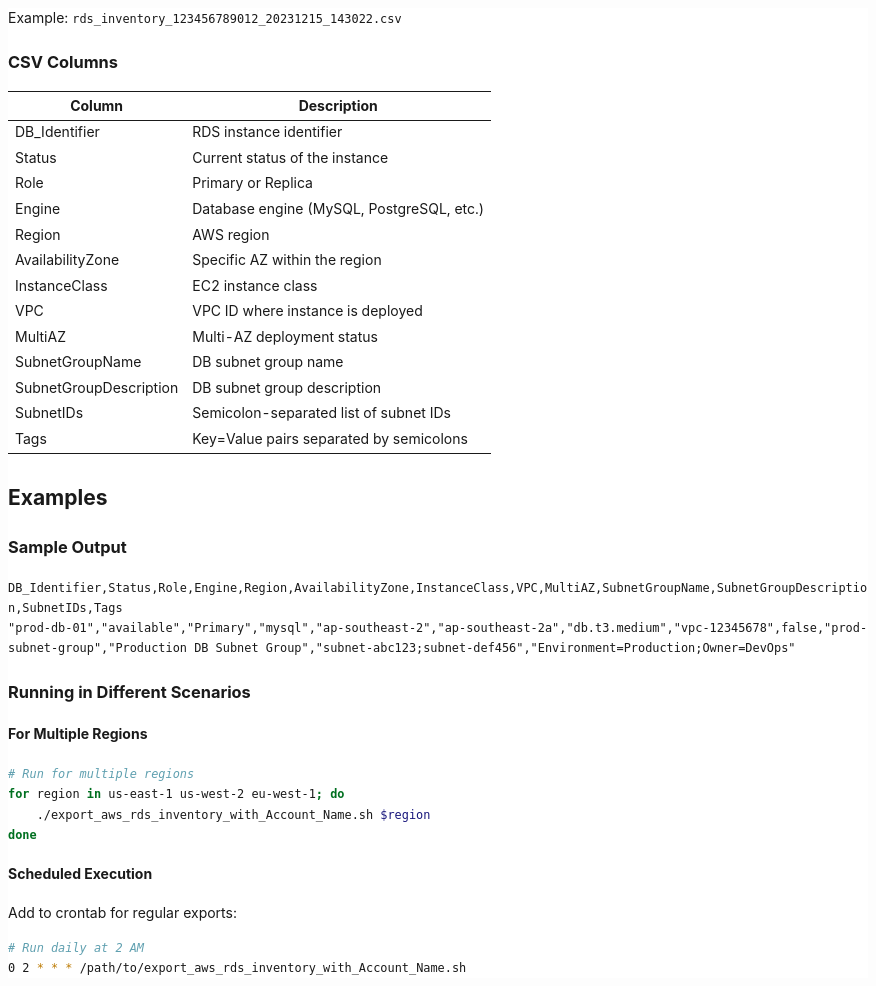 Example: `rds_inventory_123456789012_20231215_143022.csv`

### CSV Columns

| Column | Description |
|--------|-------------|
| DB_Identifier | RDS instance identifier |
| Status | Current status of the instance |
| Role | Primary or Replica |
| Engine | Database engine (MySQL, PostgreSQL, etc.) |
| Region | AWS region |
| AvailabilityZone | Specific AZ within the region |
| InstanceClass | EC2 instance class |
| VPC | VPC ID where instance is deployed |
| MultiAZ | Multi-AZ deployment status |
| SubnetGroupName | DB subnet group name |
| SubnetGroupDescription | DB subnet group description |
| SubnetIDs | Semicolon-separated list of subnet IDs |
| Tags | Key=Value pairs separated by semicolons |

## Examples

### Sample Output

```csv
DB_Identifier,Status,Role,Engine,Region,AvailabilityZone,InstanceClass,VPC,MultiAZ,SubnetGroupName,SubnetGroupDescription,SubnetIDs,Tags
"prod-db-01","available","Primary","mysql","ap-southeast-2","ap-southeast-2a","db.t3.medium","vpc-12345678",false,"prod-subnet-group","Production DB Subnet Group","subnet-abc123;subnet-def456","Environment=Production;Owner=DevOps"
```

### Running in Different Scenarios

#### For Multiple Regions
```bash
# Run for multiple regions
for region in us-east-1 us-west-2 eu-west-1; do
    ./export_aws_rds_inventory_with_Account_Name.sh $region
done
```

#### Scheduled Execution
Add to crontab for regular exports:
```bash
# Run daily at 2 AM
0 2 * * * /path/to/export_aws_rds_inventory_with_Account_Name.sh
```
